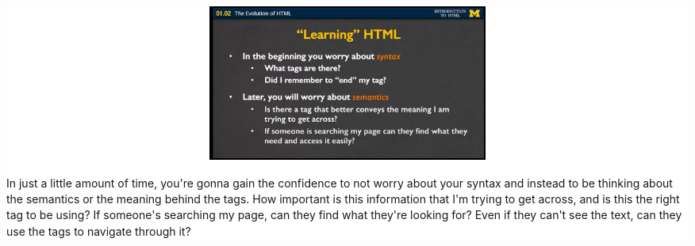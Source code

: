 

<p align="center">
  <img src="./images/image017.webp" 
  title="'Learning' HTML, #2"
  alt="'Learning' HTML, #2."
  style="border: 2px solid #000000; width:40%" />
</p>

In just a little amount of time, you&apos;re gonna gain the confidence to
not worry about your syntax and instead to be thinking about the
semantics or the meaning behind the tags. How important is this
information that I&apos;m trying to get across, and is this the right tag to
be using? If someone&apos;s searching my page, can they find what they&apos;re
looking for? Even if they can&apos;t see the text, can they use the tags to
navigate through it?


<p align="center">